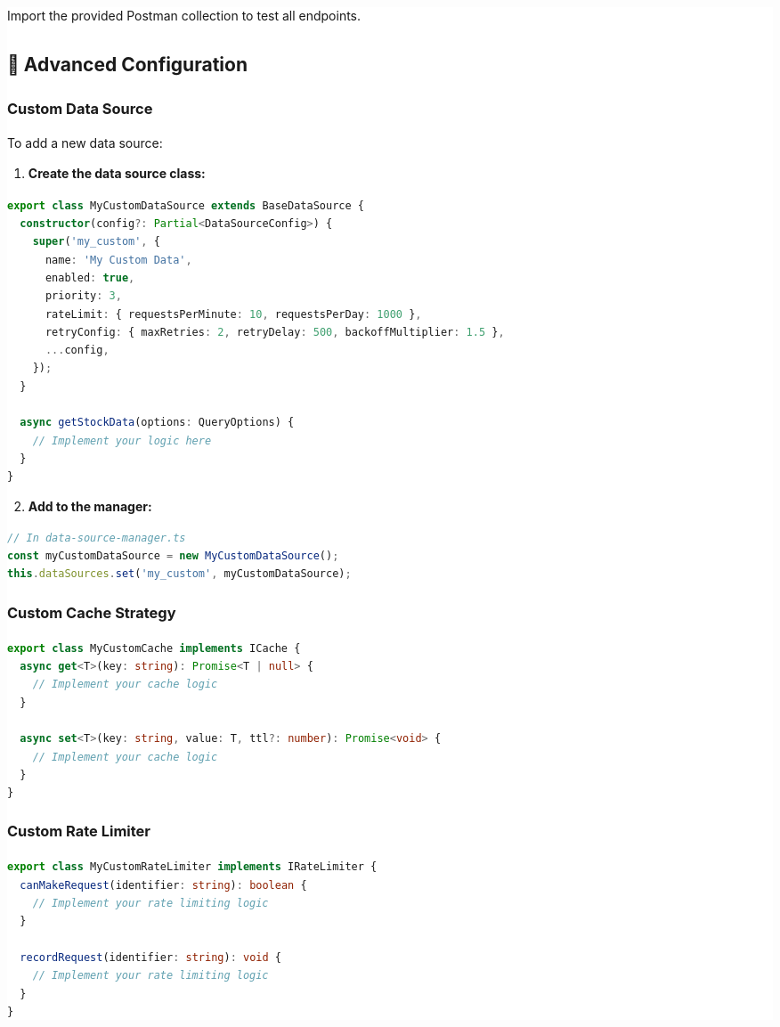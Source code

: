Import the provided Postman collection to test all endpoints.

## 🔧 **Advanced Configuration**

### **Custom Data Source**

To add a new data source:

1. **Create the data source class:**
```typescript
export class MyCustomDataSource extends BaseDataSource {
  constructor(config?: Partial<DataSourceConfig>) {
    super('my_custom', {
      name: 'My Custom Data',
      enabled: true,
      priority: 3,
      rateLimit: { requestsPerMinute: 10, requestsPerDay: 1000 },
      retryConfig: { maxRetries: 2, retryDelay: 500, backoffMultiplier: 1.5 },
      ...config,
    });
  }

  async getStockData(options: QueryOptions) {
    // Implement your logic here
  }
}
```

2. **Add to the manager:**
```typescript
// In data-source-manager.ts
const myCustomDataSource = new MyCustomDataSource();
this.dataSources.set('my_custom', myCustomDataSource);
```

### **Custom Cache Strategy**

```typescript
export class MyCustomCache implements ICache {
  async get<T>(key: string): Promise<T | null> {
    // Implement your cache logic
  }
  
  async set<T>(key: string, value: T, ttl?: number): Promise<void> {
    // Implement your cache logic
  }
}
```

### **Custom Rate Limiter**

```typescript
export class MyCustomRateLimiter implements IRateLimiter {
  canMakeRequest(identifier: string): boolean {
    // Implement your rate limiting logic
  }
  
  recordRequest(identifier: string): void {
    // Implement your rate limiting logic
  }
}
```
